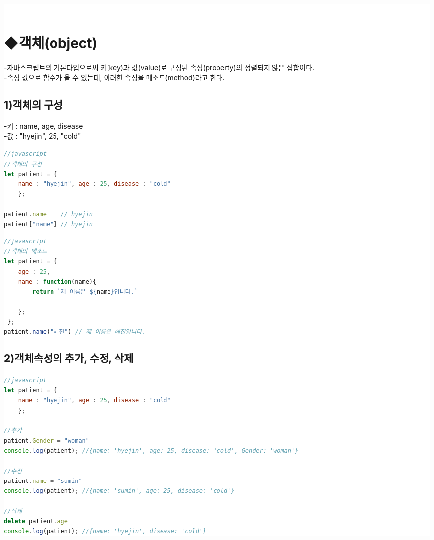<br/>





# ◆객체(object)

-자바스크립트의 기본타입으로써 키(key)과 값(value)로 구성된 속성(property)의 정렬되지 않은 집합이다.<br/>-속성 값으로 함수가 올 수 있는데, 이러한 속성을 메소드(method)라고 한다.<br/>



## 1)객체의 구성

-키 : name, age, disease<br/>-값 : "hyejin", 25, "cold"<br/>

```javascript
//javascript
//객체의 구성
let patient = {
    name : "hyejin", age : 25, disease : "cold"
    };

patient.name    // hyejin
patient["name"] // hyejin
```

```javascript
//javascript
//객체의 메소드
let patient = {
    age : 25,
    name : function(name){
        return `제 이름은 ${name}입니다.`
        
    };
 };
patient.name("혜진") // 제 이름은 혜진입니다.
```



## 2)객체속성의 추가, 수정, 삭제

```javascript
//javascript
let patient = {
    name : "hyejin", age : 25, disease : "cold"
    };

//추가
patient.Gender = "woman"
console.log(patient); //{name: 'hyejin', age: 25, disease: 'cold', Gender: 'woman'}

//수정
patient.name = "sumin"
console.log(patient); //{name: 'sumin', age: 25, disease: 'cold'}

//삭제
delete patient.age
console.log(patient); //{name: 'hyejin', disease: 'cold'}
```
